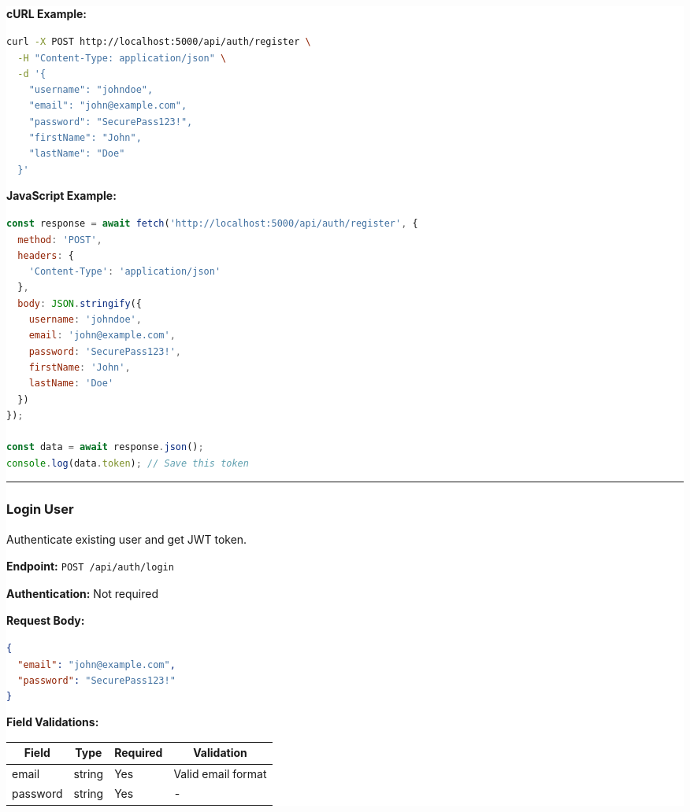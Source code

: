 **cURL Example:**
```bash
curl -X POST http://localhost:5000/api/auth/register \
  -H "Content-Type: application/json" \
  -d '{
    "username": "johndoe",
    "email": "john@example.com",
    "password": "SecurePass123!",
    "firstName": "John",
    "lastName": "Doe"
  }'
```

**JavaScript Example:**
```javascript
const response = await fetch('http://localhost:5000/api/auth/register', {
  method: 'POST',
  headers: {
    'Content-Type': 'application/json'
  },
  body: JSON.stringify({
    username: 'johndoe',
    email: 'john@example.com',
    password: 'SecurePass123!',
    firstName: 'John',
    lastName: 'Doe'
  })
});

const data = await response.json();
console.log(data.token); // Save this token
```

---

### Login User

Authenticate existing user and get JWT token.

**Endpoint:** `POST /api/auth/login`

**Authentication:** Not required

**Request Body:**
```json
{
  "email": "john@example.com",
  "password": "SecurePass123!"
}
```

**Field Validations:**

| Field | Type | Required | Validation |
|-------|------|----------|------------|
| email | string | Yes | Valid email format |
| password | string | Yes | - |
